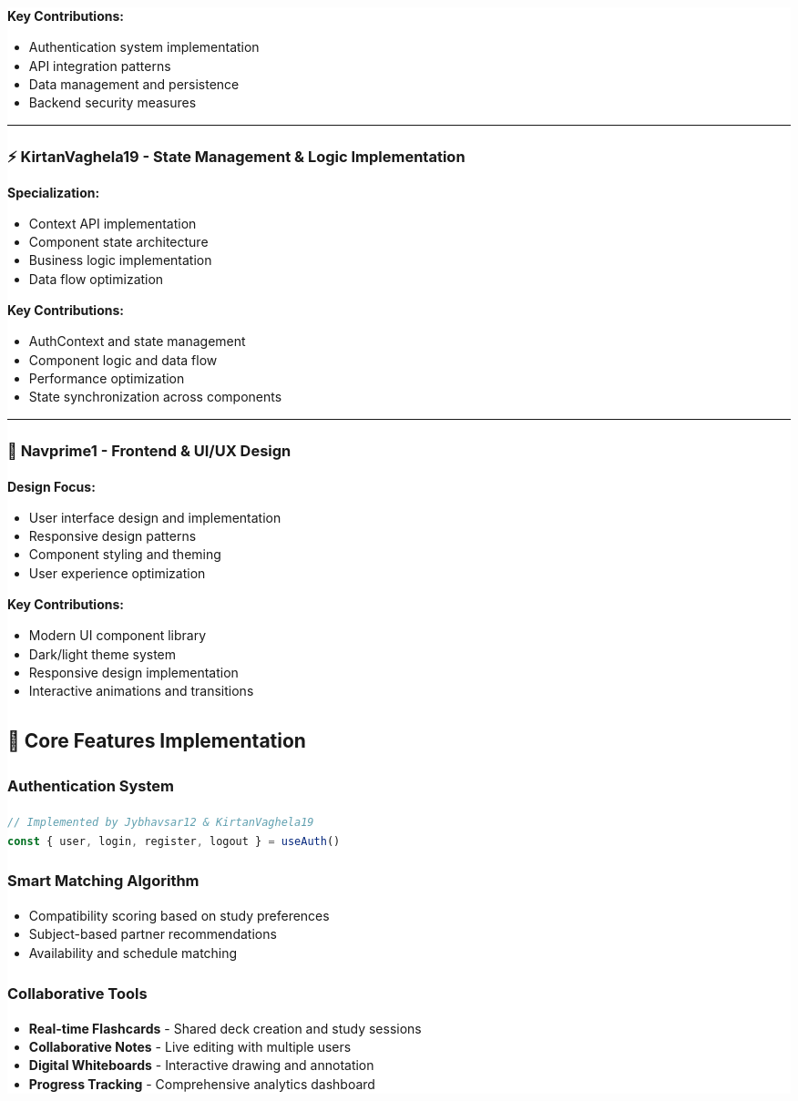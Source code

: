 **Key Contributions:**
- Authentication system implementation
- API integration patterns
- Data management and persistence
- Backend security measures

---

### ⚡ **KirtanVaghela19** - State Management & Logic Implementation
**Specialization:**
- Context API implementation
- Component state architecture
- Business logic implementation
- Data flow optimization

**Key Contributions:**
- AuthContext and state management
- Component logic and data flow
- Performance optimization
- State synchronization across components

---

### 🎨 **Navprime1** - Frontend & UI/UX Design
**Design Focus:**
- User interface design and implementation
- Responsive design patterns
- Component styling and theming
- User experience optimization

**Key Contributions:**
- Modern UI component library
- Dark/light theme system
- Responsive design implementation
- Interactive animations and transitions

## 🎯 Core Features Implementation

### Authentication System
```typescript
// Implemented by Jybhavsar12 & KirtanVaghela19
const { user, login, register, logout } = useAuth()
```

### Smart Matching Algorithm
- Compatibility scoring based on study preferences
- Subject-based partner recommendations
- Availability and schedule matching

### Collaborative Tools
- **Real-time Flashcards** - Shared deck creation and study sessions
- **Collaborative Notes** - Live editing with multiple users
- **Digital Whiteboards** - Interactive drawing and annotation
- **Progress Tracking** - Comprehensive analytics dashboard
